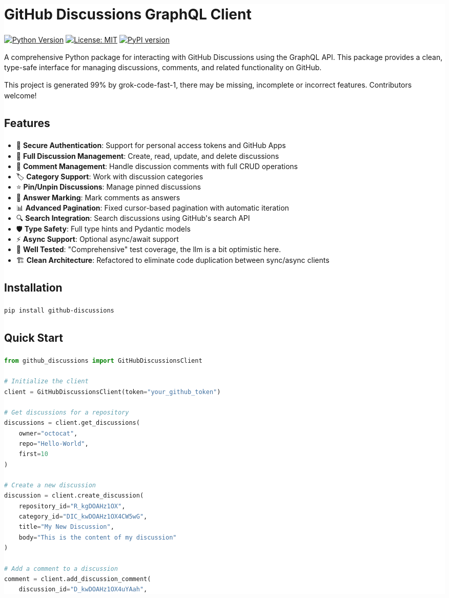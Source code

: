 # GitHub Discussions GraphQL Client

[![Python Version](https://img.shields.io/badge/python-3.8+-blue.svg)](https://www.python.org/downloads/)
[![License: MIT](https://img.shields.io/badge/License-MIT-yellow.svg)](https://opensource.org/licenses/MIT)
[![PyPI version](https://badge.fury.io/py/github-discussions.svg)](https://badge.fury.io/py/github-discussions)

A comprehensive Python package for interacting with GitHub Discussions using the GraphQL API. This package provides a clean, type-safe interface for managing discussions, comments, and related functionality on GitHub.

This project is generated 99% by grok-code-fast-1, there may be missing, incomplete or incorrect features. Contributors welcome!

## Features

- 🔐 **Secure Authentication**: Support for personal access tokens and GitHub Apps
- 📝 **Full Discussion Management**: Create, read, update, and delete discussions
- 💬 **Comment Management**: Handle discussion comments with full CRUD operations
- 🏷️ **Category Support**: Work with discussion categories
- ⭐ **Pin/Unpin Discussions**: Manage pinned discussions
- 🎯 **Answer Marking**: Mark comments as answers
- 📊 **Advanced Pagination**: Fixed cursor-based pagination with automatic iteration
- 🔍 **Search Integration**: Search discussions using GitHub's search API
- 🛡️ **Type Safety**: Full type hints and Pydantic models
- ⚡ **Async Support**: Optional async/await support
- 🧪 **Well Tested**: "Comprehensive" test coverage, the llm is a bit optimistic here.
- 🏗️ **Clean Architecture**: Refactored to eliminate code duplication between sync/async clients

## Installation

```bash
pip install github-discussions
```

## Quick Start

```python
from github_discussions import GitHubDiscussionsClient

# Initialize the client
client = GitHubDiscussionsClient(token="your_github_token")

# Get discussions for a repository
discussions = client.get_discussions(
    owner="octocat",
    repo="Hello-World",
    first=10
)

# Create a new discussion
discussion = client.create_discussion(
    repository_id="R_kgDOAHz1OX",
    category_id="DIC_kwDOAHz1OX4CW5wG",
    title="My New Discussion",
    body="This is the content of my discussion"
)

# Add a comment to a discussion
comment = client.add_discussion_comment(
    discussion_id="D_kwDOAHz1OX4uYAah",
```